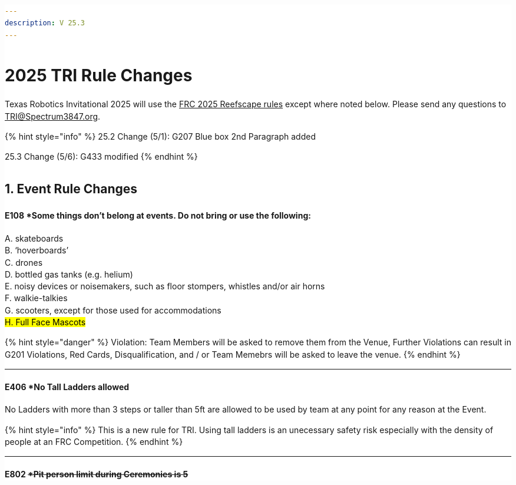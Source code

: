 ```yaml
---
description: V 25.3
---
```


# 2025 TRI Rule Changes

Texas Robotics Invitational 2025 will use the [FRC 2025 Reefscape rules](https://firstfrc.blob.core.windows.net/frc2025/Manual/2025GameManual.pdf) except where noted below. Please send any questions to [TRI@Spectrum3847.org](mailto:TRI@Spectrum3847.org).

{% hint style="info" %}
25.2 Change (5/1): G207 Blue box 2nd Paragraph added

25.3 Change (5/6): G433 modified
{% endhint %}

## 1. Event Rule Changes

#### E108 \*Some things don’t belong at events. Do not bring or use the following:

A. skateboards\
B. ‘hoverboards’\
C. drones\
D. bottled gas tanks (e.g. helium)\
E. noisy devices or noisemakers, such as floor stompers, whistles and/or air horns\
F. walkie-talkies\
G. scooters, except for those used for accommodations\
<mark style="background-color:yellow;">H. Full Face Mascots</mark>

{% hint style="danger" %}
Violation: Team Members will be asked to remove them from the Venue, Further Violations can result in G201 Violations, Red Cards, Disqualification, and / or Team Memebrs will be asked to leave the venue.
{% endhint %}

***

#### E406 \*No Tall Ladders allowed

No Ladders with more than 3 steps or taller than 5ft are allowed to be used by team at any point for any reason at the Event.

{% hint style="info" %}
This is a new rule for TRI. Using tall ladders is an unecessary safety risk especially with the density of people at an FRC Competition.
{% endhint %}

***

#### E802 ~~\*Pit person limit during Ceremonies is 5~~
